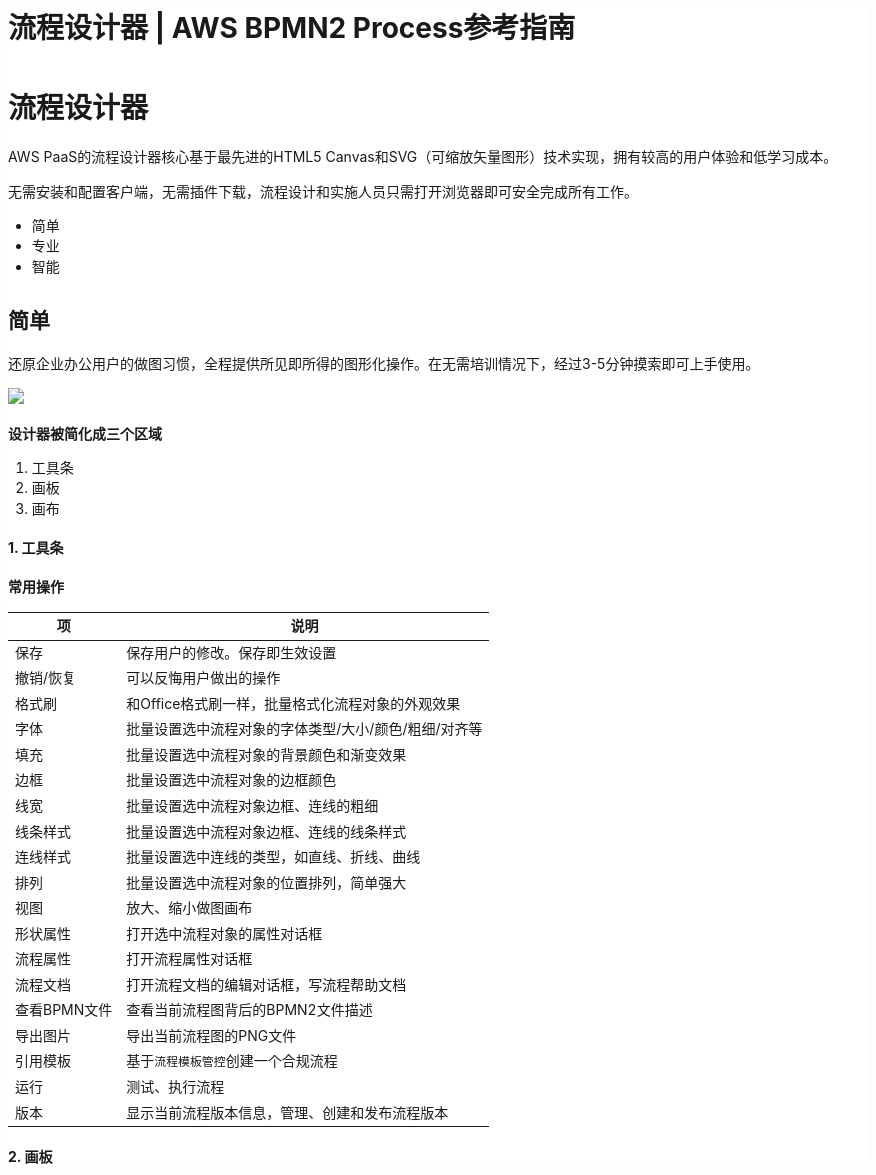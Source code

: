 # 流程设计器 | AWS BPMN2 Process参考指南

# 流程设计器

AWS PaaS的流程设计器核心基于最先进的HTML5 Canvas和SVG（可缩放矢量图形）技术实现，拥有较高的用户体验和低学习成本。

无需安装和配置客户端，无需插件下载，流程设计和实施人员只需打开浏览器即可安全完成所有工作。

  * 简单
  * 专业
  * 智能

## 简单

还原企业办公用户的做图习惯，全程提供所见即所得的图形化操作。在无需培训情况下，经过3-5分钟摸索即可上手使用。

![](https://docs.awspaas.com/reference-guide/aws-paas-process-reference-guide/process_designer/11.png)

**设计器被简化成三个区域**

  1. 工具条
  2. 画板
  3. 画布

#### 1\. 工具条

**常用操作**

项 | 说明  
---|---  
保存 | 保存用户的修改。保存即生效设置  
撤销/恢复 | 可以反悔用户做出的操作  
格式刷 | 和Office格式刷一样，批量格式化流程对象的外观效果  
字体 | 批量设置选中流程对象的字体类型/大小/颜色/粗细/对齐等  
填充 | 批量设置选中流程对象的背景颜色和渐变效果  
边框 | 批量设置选中流程对象的边框颜色  
线宽 | 批量设置选中流程对象边框、连线的粗细  
线条样式 | 批量设置选中流程对象边框、连线的线条样式  
连线样式 | 批量设置选中连线的类型，如直线、折线、曲线  
排列 | 批量设置选中流程对象的位置排列，简单强大  
视图 | 放大、缩小做图画布  
形状属性 | 打开选中流程对象的属性对话框  
流程属性 | 打开流程属性对话框  
流程文档 | 打开流程文档的编辑对话框，写流程帮助文档  
查看BPMN文件 | 查看当前流程图背后的BPMN2文件描述  
导出图片 | 导出当前流程图的PNG文件  
引用模板 | 基于`流程模板管控`创建一个合规流程  
运行 | 测试、执行流程  
版本 | 显示当前流程版本信息，管理、创建和发布流程版本  
  
#### 2\. 画板
